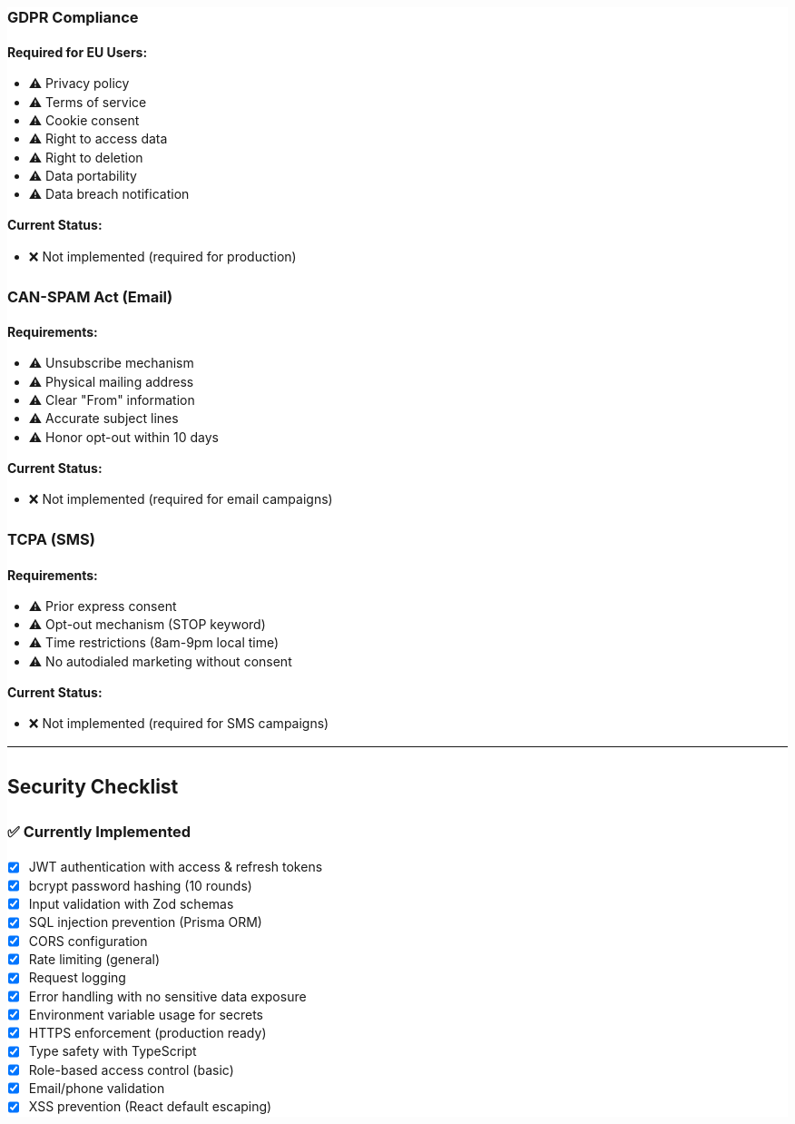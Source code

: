 ### GDPR Compliance

**Required for EU Users:**
- ⚠️ Privacy policy
- ⚠️ Terms of service
- ⚠️ Cookie consent
- ⚠️ Right to access data
- ⚠️ Right to deletion
- ⚠️ Data portability
- ⚠️ Data breach notification

**Current Status:**
- ❌ Not implemented (required for production)

### CAN-SPAM Act (Email)

**Requirements:**
- ⚠️ Unsubscribe mechanism
- ⚠️ Physical mailing address
- ⚠️ Clear "From" information
- ⚠️ Accurate subject lines
- ⚠️ Honor opt-out within 10 days

**Current Status:**
- ❌ Not implemented (required for email campaigns)

### TCPA (SMS)

**Requirements:**
- ⚠️ Prior express consent
- ⚠️ Opt-out mechanism (STOP keyword)
- ⚠️ Time restrictions (8am-9pm local time)
- ⚠️ No autodialed marketing without consent

**Current Status:**
- ❌ Not implemented (required for SMS campaigns)

---

## Security Checklist

### ✅ Currently Implemented

- [x] JWT authentication with access & refresh tokens
- [x] bcrypt password hashing (10 rounds)
- [x] Input validation with Zod schemas
- [x] SQL injection prevention (Prisma ORM)
- [x] CORS configuration
- [x] Rate limiting (general)
- [x] Request logging
- [x] Error handling with no sensitive data exposure
- [x] Environment variable usage for secrets
- [x] HTTPS enforcement (production ready)
- [x] Type safety with TypeScript
- [x] Role-based access control (basic)
- [x] Email/phone validation
- [x] XSS prevention (React default escaping)
